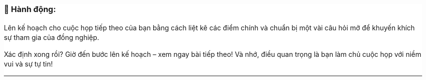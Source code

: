 
### 🚀 Hành động:

Lên kế hoạch cho cuộc họp tiếp theo của bạn bằng cách liệt kê các điểm chính và chuẩn bị một vài câu hỏi mở để khuyến khích sự tham gia của đồng nghiệp.

Xác định xong rồi? Giờ đến bước lên kế hoạch – xem ngay bài tiếp theo! Và nhớ, điều quan trọng là bạn làm chủ cuộc họp với niềm vui và sự tự tin!

---
